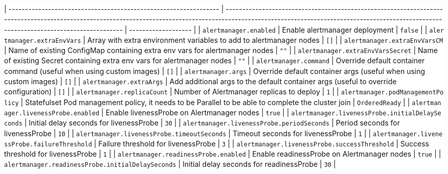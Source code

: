 | ---------------------------------------------------------------- | ------------------------------------------------------------------------------------------------------------------------------------------------------------------------------------------------------------------------------------------- | ------------------- |
| `alertmanager.enabled`                                           | Enable alertmanager deployment                                                                                                                                                                                                              | `false`             |
| `alertmanager.extraEnvVars`                                      | Array with extra environment variables to add to alertmanager nodes                                                                                                                                                                         | `[]`                |
| `alertmanager.extraEnvVarsCM`                                    | Name of existing ConfigMap containing extra env vars for alertmanager nodes                                                                                                                                                                 | `""`                |
| `alertmanager.extraEnvVarsSecret`                                | Name of existing Secret containing extra env vars for alertmanager nodes                                                                                                                                                                    | `""`                |
| `alertmanager.command`                                           | Override default container command (useful when using custom images)                                                                                                                                                                        | `[]`                |
| `alertmanager.args`                                              | Override default container args (useful when using custom images)                                                                                                                                                                           | `[]`                |
| `alertmanager.extraArgs`                                         | Add additional args to the default container args (useful to override configuration)                                                                                                                                                        | `[]`                |
| `alertmanager.replicaCount`                                      | Number of Alertmanager replicas to deploy                                                                                                                                                                                                   | `1`                 |
| `alertmanager.podManagementPolicy`                               | Statefulset Pod management policy, it needs to be Parallel to be able to complete the cluster join                                                                                                                                          | `OrderedReady`      |
| `alertmanager.livenessProbe.enabled`                             | Enable livenessProbe on Alertmanager nodes                                                                                                                                                                                                  | `true`              |
| `alertmanager.livenessProbe.initialDelaySeconds`                 | Initial delay seconds for livenessProbe                                                                                                                                                                                                     | `30`                |
| `alertmanager.livenessProbe.periodSeconds`                       | Period seconds for livenessProbe                                                                                                                                                                                                            | `10`                |
| `alertmanager.livenessProbe.timeoutSeconds`                      | Timeout seconds for livenessProbe                                                                                                                                                                                                           | `1`                 |
| `alertmanager.livenessProbe.failureThreshold`                    | Failure threshold for livenessProbe                                                                                                                                                                                                         | `3`                 |
| `alertmanager.livenessProbe.successThreshold`                    | Success threshold for livenessProbe                                                                                                                                                                                                         | `1`                 |
| `alertmanager.readinessProbe.enabled`                            | Enable readinessProbe on Alertmanager nodes                                                                                                                                                                                                 | `true`              |
| `alertmanager.readinessProbe.initialDelaySeconds`                | Initial delay seconds for readinessProbe                                                                                                                                                                                                    | `30`                |